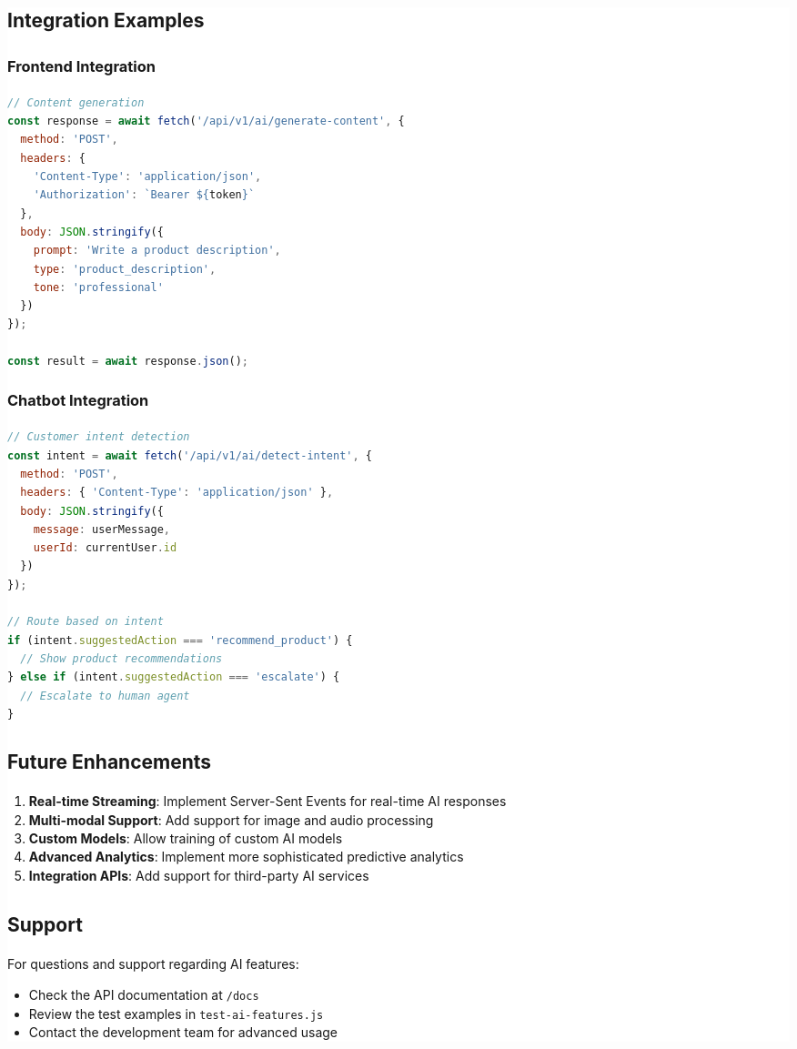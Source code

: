 ## Integration Examples

### Frontend Integration

```javascript
// Content generation
const response = await fetch('/api/v1/ai/generate-content', {
  method: 'POST',
  headers: {
    'Content-Type': 'application/json',
    'Authorization': `Bearer ${token}`
  },
  body: JSON.stringify({
    prompt: 'Write a product description',
    type: 'product_description',
    tone: 'professional'
  })
});

const result = await response.json();
```

### Chatbot Integration

```javascript
// Customer intent detection
const intent = await fetch('/api/v1/ai/detect-intent', {
  method: 'POST',
  headers: { 'Content-Type': 'application/json' },
  body: JSON.stringify({
    message: userMessage,
    userId: currentUser.id
  })
});

// Route based on intent
if (intent.suggestedAction === 'recommend_product') {
  // Show product recommendations
} else if (intent.suggestedAction === 'escalate') {
  // Escalate to human agent
}
```

## Future Enhancements

1. **Real-time Streaming**: Implement Server-Sent Events for real-time AI responses
2. **Multi-modal Support**: Add support for image and audio processing
3. **Custom Models**: Allow training of custom AI models
4. **Advanced Analytics**: Implement more sophisticated predictive analytics
5. **Integration APIs**: Add support for third-party AI services

## Support

For questions and support regarding AI features:
- Check the API documentation at `/docs`
- Review the test examples in `test-ai-features.js`
- Contact the development team for advanced usage
